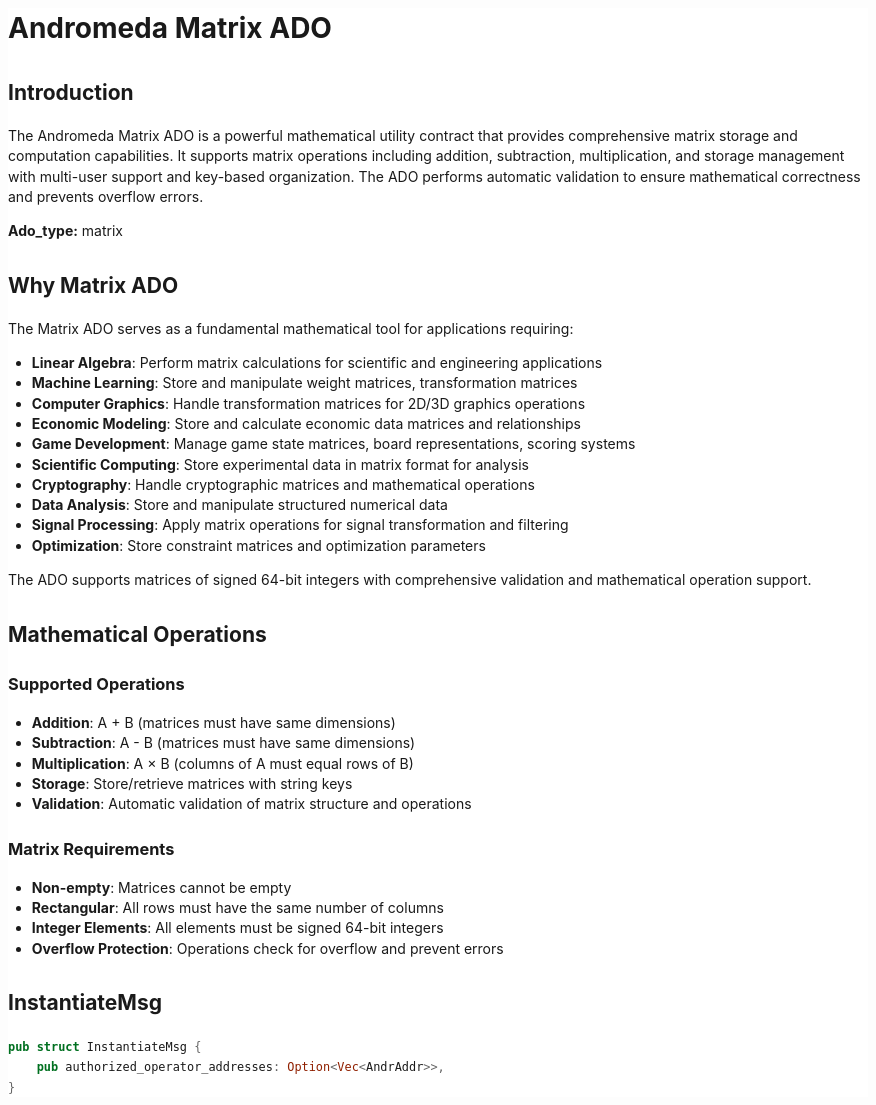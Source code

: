 # Andromeda Matrix ADO

## Introduction

The Andromeda Matrix ADO is a powerful mathematical utility contract that provides comprehensive matrix storage and computation capabilities. It supports matrix operations including addition, subtraction, multiplication, and storage management with multi-user support and key-based organization. The ADO performs automatic validation to ensure mathematical correctness and prevents overflow errors.

<b>Ado_type:</b> matrix

## Why Matrix ADO

The Matrix ADO serves as a fundamental mathematical tool for applications requiring:

- **Linear Algebra**: Perform matrix calculations for scientific and engineering applications
- **Machine Learning**: Store and manipulate weight matrices, transformation matrices
- **Computer Graphics**: Handle transformation matrices for 2D/3D graphics operations
- **Economic Modeling**: Store and calculate economic data matrices and relationships
- **Game Development**: Manage game state matrices, board representations, scoring systems
- **Scientific Computing**: Store experimental data in matrix format for analysis
- **Cryptography**: Handle cryptographic matrices and mathematical operations
- **Data Analysis**: Store and manipulate structured numerical data
- **Signal Processing**: Apply matrix operations for signal transformation and filtering
- **Optimization**: Store constraint matrices and optimization parameters

The ADO supports matrices of signed 64-bit integers with comprehensive validation and mathematical operation support.

## Mathematical Operations

### Supported Operations
- **Addition**: A + B (matrices must have same dimensions)
- **Subtraction**: A - B (matrices must have same dimensions)  
- **Multiplication**: A × B (columns of A must equal rows of B)
- **Storage**: Store/retrieve matrices with string keys
- **Validation**: Automatic validation of matrix structure and operations

### Matrix Requirements
- **Non-empty**: Matrices cannot be empty
- **Rectangular**: All rows must have the same number of columns
- **Integer Elements**: All elements must be signed 64-bit integers
- **Overflow Protection**: Operations check for overflow and prevent errors

## InstantiateMsg

```rust
pub struct InstantiateMsg {
    pub authorized_operator_addresses: Option<Vec<AndrAddr>>,
}
```
